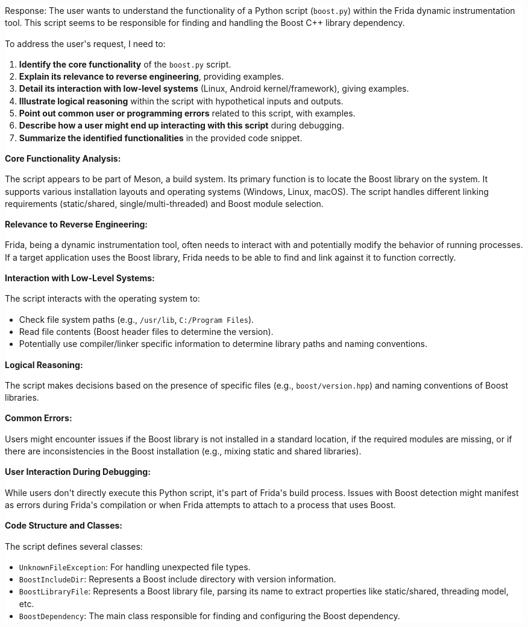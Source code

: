 Response:
The user wants to understand the functionality of a Python script (`boost.py`) within the Frida dynamic instrumentation tool. This script seems to be responsible for finding and handling the Boost C++ library dependency.

To address the user's request, I need to:

1. **Identify the core functionality** of the `boost.py` script.
2. **Explain its relevance to reverse engineering**, providing examples.
3. **Detail its interaction with low-level systems** (Linux, Android kernel/framework), giving examples.
4. **Illustrate logical reasoning** within the script with hypothetical inputs and outputs.
5. **Point out common user or programming errors** related to this script, with examples.
6. **Describe how a user might end up interacting with this script** during debugging.
7. **Summarize the identified functionalities** in the provided code snippet.

**Core Functionality Analysis:**

The script appears to be part of Meson, a build system. Its primary function is to locate the Boost library on the system. It supports various installation layouts and operating systems (Windows, Linux, macOS). The script handles different linking requirements (static/shared, single/multi-threaded) and Boost module selection.

**Relevance to Reverse Engineering:**

Frida, being a dynamic instrumentation tool, often needs to interact with and potentially modify the behavior of running processes. If a target application uses the Boost library, Frida needs to be able to find and link against it to function correctly.

**Interaction with Low-Level Systems:**

The script interacts with the operating system to:
- Check file system paths (e.g., `/usr/lib`, `C:/Program Files`).
- Read file contents (Boost header files to determine the version).
- Potentially use compiler/linker specific information to determine library paths and naming conventions.

**Logical Reasoning:**

The script makes decisions based on the presence of specific files (e.g., `boost/version.hpp`) and naming conventions of Boost libraries.

**Common Errors:**

Users might encounter issues if the Boost library is not installed in a standard location, if the required modules are missing, or if there are inconsistencies in the Boost installation (e.g., mixing static and shared libraries).

**User Interaction During Debugging:**

While users don't directly execute this Python script, it's part of Frida's build process. Issues with Boost detection might manifest as errors during Frida's compilation or when Frida attempts to attach to a process that uses Boost.

**Code Structure and Classes:**

The script defines several classes:
- `UnknownFileException`: For handling unexpected file types.
- `BoostIncludeDir`:  Represents a Boost include directory with version information.
- `BoostLibraryFile`:  Represents a Boost library file, parsing its name to extract properties like static/shared, threading model, etc.
- `BoostDependency`: The main class responsible for finding and configuring the Boost dependency.
